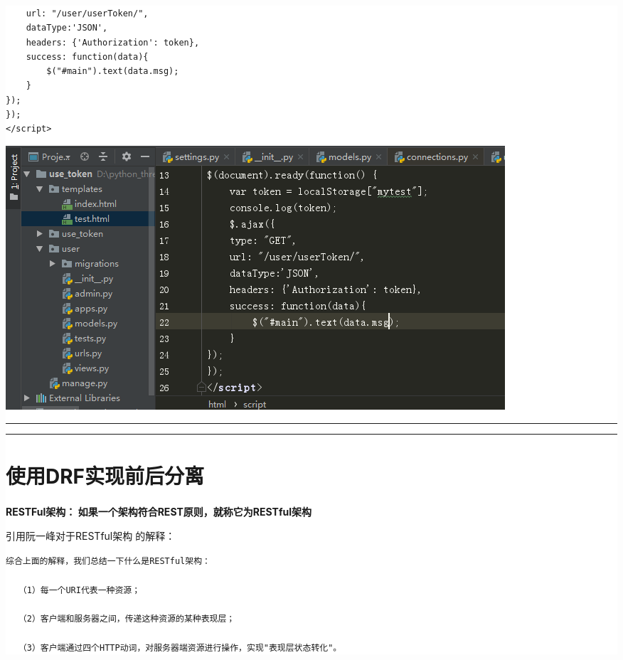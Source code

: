 ```
    url: "/user/userToken/",
    dataType:'JSON',
    headers: {'Authorization': token},
    success: function(data){
        $("#main").text(data.msg);
    }
});
});
</script>
```



![1550649664110](imgs/20190220202554.png)











------

---



# <a id="4">使用DRF实现前后分离</a>



**RESTFul架构： 如果一个架构符合REST原则，就称它为RESTful架构**

引用阮一峰对于RESTful架构 的解释：

```
综合上面的解释，我们总结一下什么是RESTful架构：

　　（1）每一个URI代表一种资源；

　　（2）客户端和服务器之间，传递这种资源的某种表现层；

　　（3）客户端通过四个HTTP动词，对服务器端资源进行操作，实现"表现层状态转化"。
```
